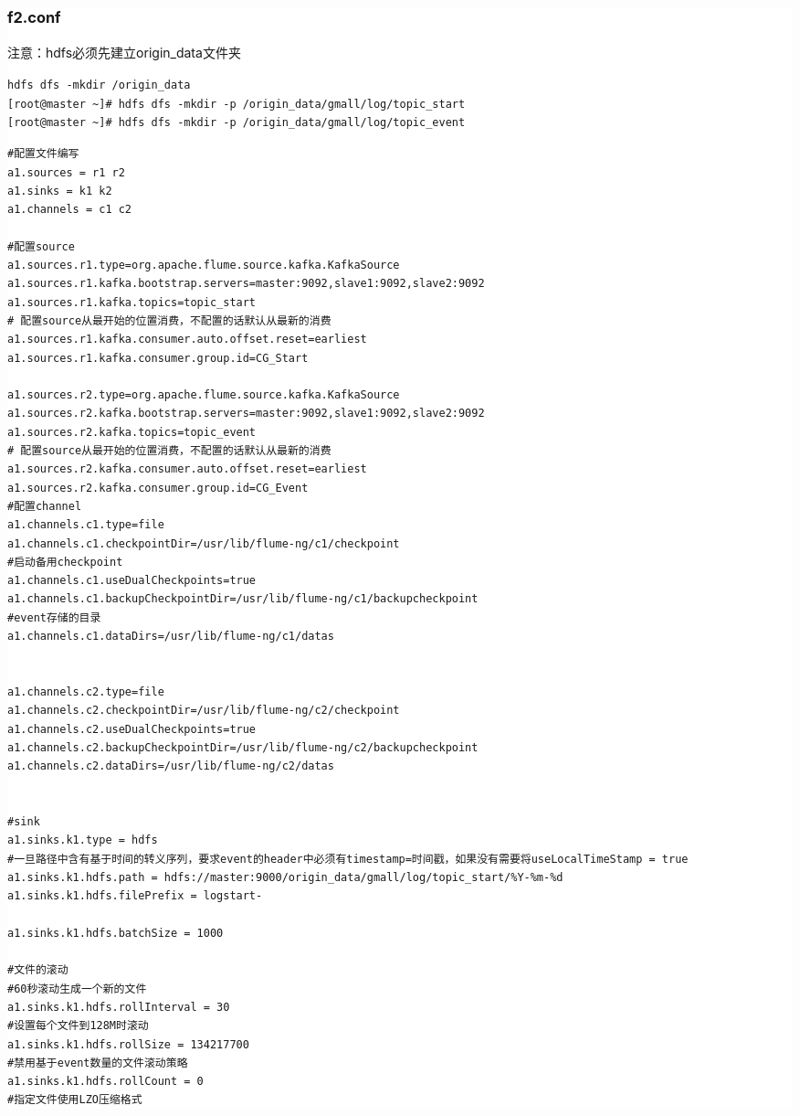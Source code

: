 ### f2.conf

注意：hdfs必须先建立origin_data文件夹

```
hdfs dfs -mkdir /origin_data
[root@master ~]# hdfs dfs -mkdir -p /origin_data/gmall/log/topic_start
[root@master ~]# hdfs dfs -mkdir -p /origin_data/gmall/log/topic_event

```



```shell
#配置文件编写
a1.sources = r1 r2
a1.sinks = k1 k2
a1.channels = c1 c2

#配置source
a1.sources.r1.type=org.apache.flume.source.kafka.KafkaSource
a1.sources.r1.kafka.bootstrap.servers=master:9092,slave1:9092,slave2:9092
a1.sources.r1.kafka.topics=topic_start
# 配置source从最开始的位置消费，不配置的话默认从最新的消费
a1.sources.r1.kafka.consumer.auto.offset.reset=earliest
a1.sources.r1.kafka.consumer.group.id=CG_Start

a1.sources.r2.type=org.apache.flume.source.kafka.KafkaSource
a1.sources.r2.kafka.bootstrap.servers=master:9092,slave1:9092,slave2:9092
a1.sources.r2.kafka.topics=topic_event
# 配置source从最开始的位置消费，不配置的话默认从最新的消费
a1.sources.r2.kafka.consumer.auto.offset.reset=earliest
a1.sources.r2.kafka.consumer.group.id=CG_Event
#配置channel
a1.channels.c1.type=file
a1.channels.c1.checkpointDir=/usr/lib/flume-ng/c1/checkpoint
#启动备用checkpoint
a1.channels.c1.useDualCheckpoints=true
a1.channels.c1.backupCheckpointDir=/usr/lib/flume-ng/c1/backupcheckpoint
#event存储的目录
a1.channels.c1.dataDirs=/usr/lib/flume-ng/c1/datas


a1.channels.c2.type=file
a1.channels.c2.checkpointDir=/usr/lib/flume-ng/c2/checkpoint
a1.channels.c2.useDualCheckpoints=true
a1.channels.c2.backupCheckpointDir=/usr/lib/flume-ng/c2/backupcheckpoint
a1.channels.c2.dataDirs=/usr/lib/flume-ng/c2/datas


#sink
a1.sinks.k1.type = hdfs
#一旦路径中含有基于时间的转义序列，要求event的header中必须有timestamp=时间戳，如果没有需要将useLocalTimeStamp = true
a1.sinks.k1.hdfs.path = hdfs://master:9000/origin_data/gmall/log/topic_start/%Y-%m-%d
a1.sinks.k1.hdfs.filePrefix = logstart-

a1.sinks.k1.hdfs.batchSize = 1000

#文件的滚动
#60秒滚动生成一个新的文件
a1.sinks.k1.hdfs.rollInterval = 30
#设置每个文件到128M时滚动
a1.sinks.k1.hdfs.rollSize = 134217700
#禁用基于event数量的文件滚动策略
a1.sinks.k1.hdfs.rollCount = 0
#指定文件使用LZO压缩格式
```